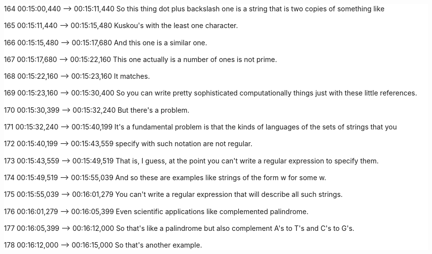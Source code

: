 164
00:15:00,440 --> 00:15:11,440
So this thing dot plus backslash one is a string that is two copies of something like

165
00:15:11,440 --> 00:15:15,480
Kuskou's with the least one character.

166
00:15:15,480 --> 00:15:17,680
And this one is a similar one.

167
00:15:17,680 --> 00:15:22,160
This one actually is a number of ones is not prime.

168
00:15:22,160 --> 00:15:23,160
It matches.

169
00:15:23,160 --> 00:15:30,400
So you can write pretty sophisticated computationally things just with these little references.

170
00:15:30,399 --> 00:15:32,240
But there's a problem.

171
00:15:32,240 --> 00:15:40,199
It's a fundamental problem is that the kinds of languages of the sets of strings that you

172
00:15:40,199 --> 00:15:43,559
specify with such notation are not regular.

173
00:15:43,559 --> 00:15:49,519
That is, I guess, at the point you can't write a regular expression to specify them.

174
00:15:49,519 --> 00:15:55,039
And so these are examples like strings of the form w for some w.

175
00:15:55,039 --> 00:16:01,279
You can't write a regular expression that will describe all such strings.

176
00:16:01,279 --> 00:16:05,399
Even scientific applications like complemented palindrome.

177
00:16:05,399 --> 00:16:12,000
So that's like a palindrome but also complement A's to T's and C's to G's.

178
00:16:12,000 --> 00:16:15,000
So that's another example.

